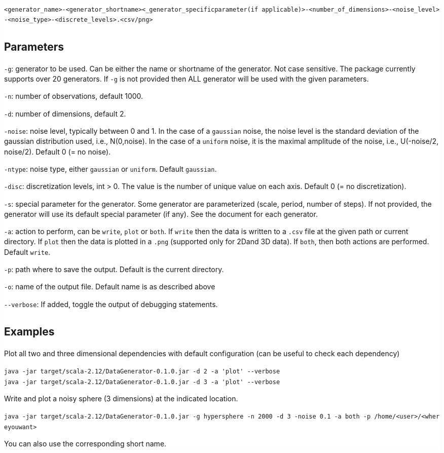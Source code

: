 ```
<generator_name>-<generator_shortname><_generator_specificparameter(if applicable)>-<number_of_dimensions>-<noise_level>-<noise_type>-<discrete_levels>.<csv/png>
```  

Parameters
----------

`-g`: generator to be used. Can be either the name or shortname of the generator. Not case sensitive. The package currently supports over 20 generators. If `-g` is not provided then ALL generator will be used with the given parameters.

`-n`: number of observations, default 1000.

`-d`: number of dimensions, default 2.

`-noise`: noise level, typically between 0 and 1. In the case of a `gaussian` noise, the noise level is the standard deviation of the gaussian distribution used, i.e., N(0,noise). In the case of a `uniform` noise, it is the maximal amplitude of the noise, i.e., U(-noise/2, noise/2). Default 0 (= no noise). 

`-ntype`: noise type, either `gaussian` or `uniform`. Default `gaussian`. 

`-disc`: discretization levels, int > 0. The value is the number of unique value on each axis. Default 0 (= no discretization). 

`-s`: special parameter for the generator. Some generator are parameterized (scale, period, number of steps). If not provided, the generator will use its default special parameter (if any). See the document for each generator. 

`-a`: action to perform, can be `write`, `plot` or `both`. If `write` then the data is written to a `.csv` file at the given path or current directory. If `plot` then the data is plotted in a `.png` (supported only for 2Dand 3D data). If `both`, then both actions are performed. Default `write`.

`-p`: path where to save the output. Default is the current directory. 

`-o`: name of the output file. Default name is as described above

`--verbose`: If added, toggle the output of debugging statements.

Examples
--------

Plot all two and three dimensional dependencies with default configuration (can be useful to check each dependency) 

```
java -jar target/scala-2.12/DataGenerator-0.1.0.jar -d 2 -a 'plot' --verbose
java -jar target/scala-2.12/DataGenerator-0.1.0.jar -d 3 -a 'plot' --verbose
```

Write and plot a noisy sphere (3 dimensions) at the indicated location.

```
java -jar target/scala-2.12/DataGenerator-0.1.0.jar -g hypersphere -n 2000 -d 3 -noise 0.1 -a both -p /home/<user>/<whereyouwant>
```

You can also use the corresponding short name. 
